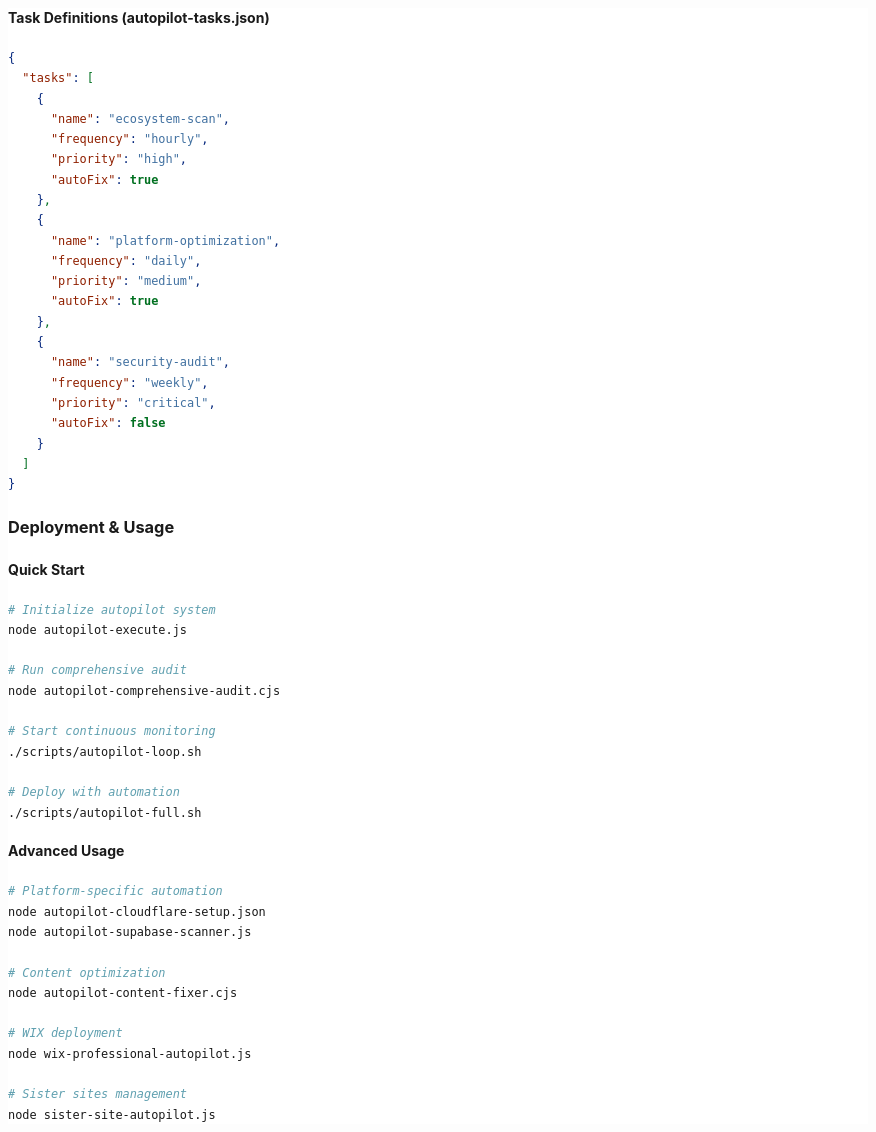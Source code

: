 #### Task Definitions (autopilot-tasks.json)
```json
{
  "tasks": [
    {
      "name": "ecosystem-scan",
      "frequency": "hourly",
      "priority": "high",
      "autoFix": true
    },
    {
      "name": "platform-optimization",
      "frequency": "daily",
      "priority": "medium",
      "autoFix": true
    },
    {
      "name": "security-audit",
      "frequency": "weekly",
      "priority": "critical",
      "autoFix": false
    }
  ]
}
```

### Deployment & Usage

#### Quick Start
```bash
# Initialize autopilot system
node autopilot-execute.js

# Run comprehensive audit
node autopilot-comprehensive-audit.cjs

# Start continuous monitoring
./scripts/autopilot-loop.sh

# Deploy with automation
./scripts/autopilot-full.sh
```

#### Advanced Usage
```bash
# Platform-specific automation
node autopilot-cloudflare-setup.json
node autopilot-supabase-scanner.js

# Content optimization
node autopilot-content-fixer.cjs

# WIX deployment
node wix-professional-autopilot.js

# Sister sites management
node sister-site-autopilot.js
```
